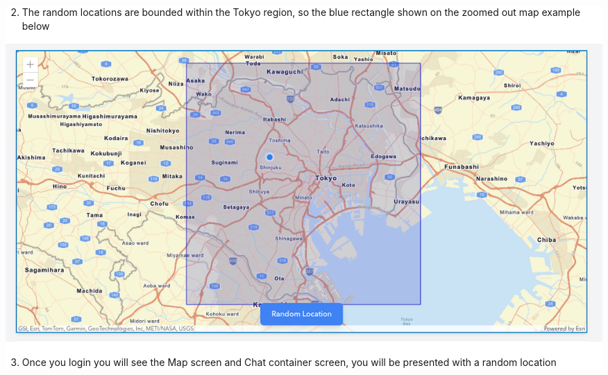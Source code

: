 2. The random locations are bounded within the Tokyo region, so the blue rectangle shown on the zoomed out map example below 


![Region Boundary](screenshots/map_boundary.png)

3. Once you login you will see the Map screen and Chat container screen, you will be presented with a random location

